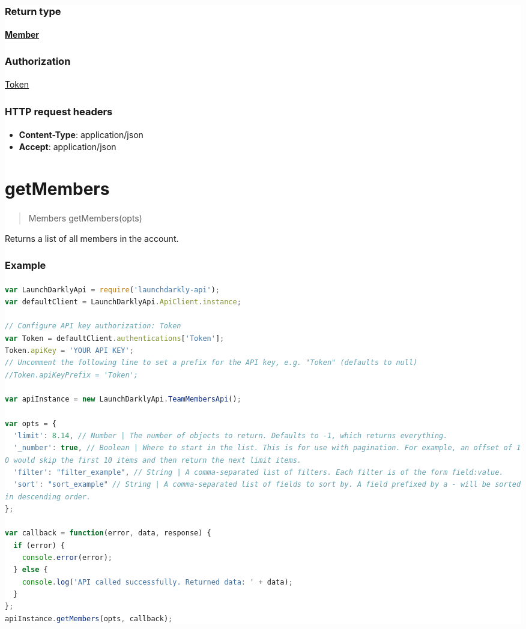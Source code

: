 ### Return type

[**Member**](Member.md)

### Authorization

[Token](../README.md#Token)

### HTTP request headers

 - **Content-Type**: application/json
 - **Accept**: application/json

<a name="getMembers"></a>
# **getMembers**
> Members getMembers(opts)

Returns a list of all members in the account.

### Example
```javascript
var LaunchDarklyApi = require('launchdarkly-api');
var defaultClient = LaunchDarklyApi.ApiClient.instance;

// Configure API key authorization: Token
var Token = defaultClient.authentications['Token'];
Token.apiKey = 'YOUR API KEY';
// Uncomment the following line to set a prefix for the API key, e.g. "Token" (defaults to null)
//Token.apiKeyPrefix = 'Token';

var apiInstance = new LaunchDarklyApi.TeamMembersApi();

var opts = { 
  'limit': 8.14, // Number | The number of objects to return. Defaults to -1, which returns everything.
  '_number': true, // Boolean | Where to start in the list. This is for use with pagination. For example, an offset of 10 would skip the first 10 items and then return the next limit items.
  'filter': "filter_example", // String | A comma-separated list of filters. Each filter is of the form field:value.
  'sort': "sort_example" // String | A comma-separated list of fields to sort by. A field prefixed by a - will be sorted in descending order.
};

var callback = function(error, data, response) {
  if (error) {
    console.error(error);
  } else {
    console.log('API called successfully. Returned data: ' + data);
  }
};
apiInstance.getMembers(opts, callback);
```
